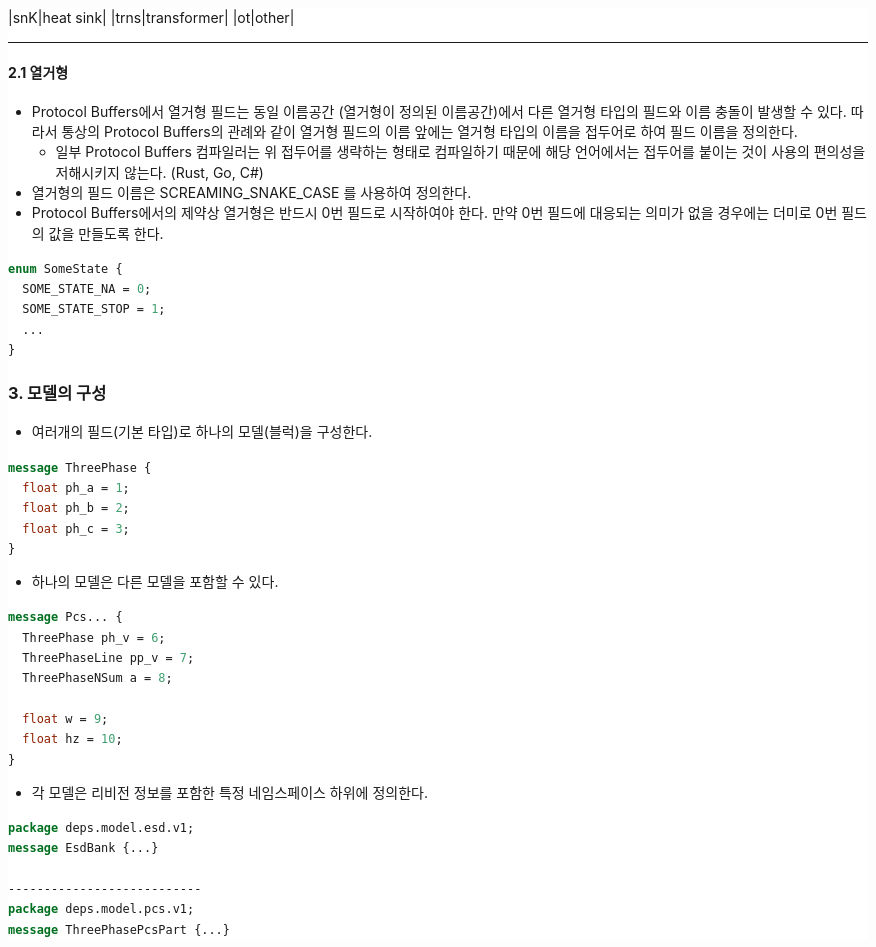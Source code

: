 |snK|heat sink|
|trns|transformer|
|ot|other|

- - -

#### 2.1 열거형

- Protocol Buffers에서 열거형 필드는 동일 이름공간 (열거형이 정의된 이름공간)에서 다른 열거형 타입의 필드와 이름 충돌이 발생할 수 있다. 따라서 통상의 Protocol Buffers의 관례와 같이 열거형 필드의 이름 앞에는 열거형 타입의 이름을 접두어로 하여 필드 이름을 정의한다.
  - 일부 Protocol Buffers 컴파일러는 위 접두어를 생략하는 형태로 컴파일하기 때문에 해당 언어에서는 접두어를 붙이는 것이 사용의 편의성을 저해시키지 않는다. (Rust, Go, C#)
- 열거형의 필드 이름은 SCREAMING_SNAKE_CASE 를 사용하여 정의한다.
- Protocol Buffers에서의 제약상 열거형은 반드시 0번 필드로 시작하여야 한다. 만약 0번 필드에 대응되는 의미가 없을 경우에는 더미로 0번 필드의 값을 만들도록 한다.

```protobuf
enum SomeState {
  SOME_STATE_NA = 0;
  SOME_STATE_STOP = 1;
  ...
}
```

### 3. 모델의 구성

- 여러개의 필드(기본 타입)로 하나의 모델(블럭)을 구성한다.

```protobuf
message ThreePhase {
  float ph_a = 1;
  float ph_b = 2;
  float ph_c = 3;
}
```

- 하나의 모델은 다른 모델을 포함할 수 있다.

```protobuf
message Pcs... {
  ThreePhase ph_v = 6;
  ThreePhaseLine pp_v = 7;
  ThreePhaseNSum a = 8;

  float w = 9;
  float hz = 10;
}
```

- 각 모델은 리비전 정보를 포함한 특정 네임스페이스 하위에 정의한다.

```protobuf
package deps.model.esd.v1;
message EsdBank {...}

---------------------------
package deps.model.pcs.v1;
message ThreePhasePcsPart {...}
```
